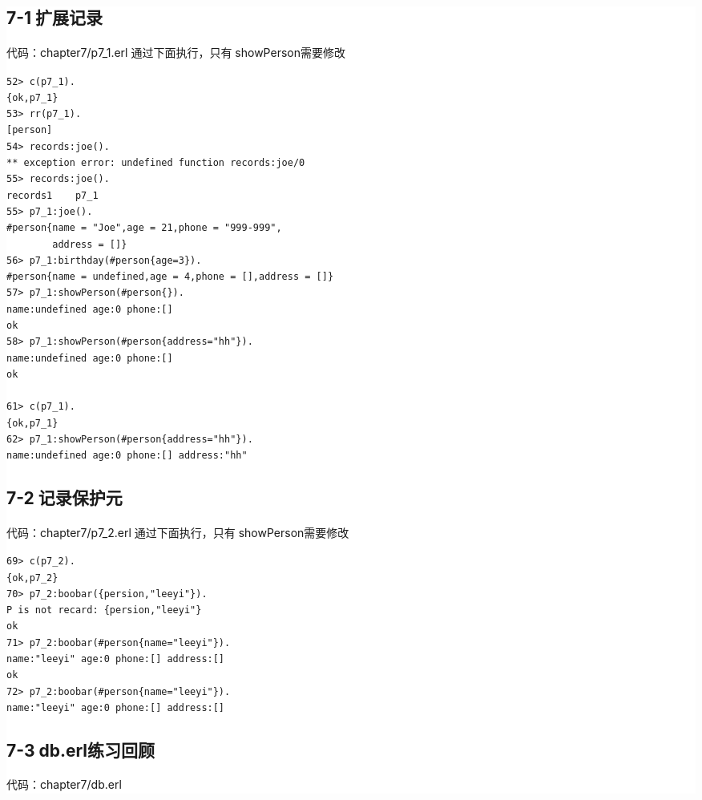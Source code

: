 ## 7-1 扩展记录

代码：chapter7/p7_1.erl
通过下面执行，只有 showPerson需要修改
```erlangshell
52> c(p7_1).
{ok,p7_1}
53> rr(p7_1).
[person]
54> records:joe().
** exception error: undefined function records:joe/0
55> records:joe().
records1    p7_1    
55> p7_1:joe().
#person{name = "Joe",age = 21,phone = "999-999",
        address = []}
56> p7_1:birthday(#person{age=3}).
#person{name = undefined,age = 4,phone = [],address = []}
57> p7_1:showPerson(#person{}).
name:undefined age:0 phone:[]
ok
58> p7_1:showPerson(#person{address="hh"}).
name:undefined age:0 phone:[]
ok

61> c(p7_1).                               
{ok,p7_1}
62> p7_1:showPerson(#person{address="hh"}).
name:undefined age:0 phone:[] address:"hh"
```
## 7-2 记录保护元

代码：chapter7/p7_2.erl
通过下面执行，只有 showPerson需要修改
```erlangshell
69> c(p7_2).                                                  
{ok,p7_2}
70> p7_2:boobar({persion,"leeyi"}).
P is not recard: {persion,"leeyi"}
ok
71> p7_2:boobar(#person{name="leeyi"}).
name:"leeyi" age:0 phone:[] address:[]
ok
72> p7_2:boobar(#person{name="leeyi"}).
name:"leeyi" age:0 phone:[] address:[]
```

## 7-3 db.erl练习回顾

代码：chapter7/db.erl
